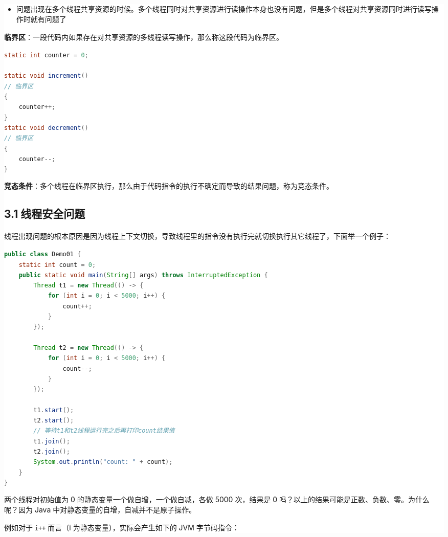 - 问题出现在多个线程共享资源的时候。多个线程同时对共享资源进行读操作本身也没有问题，但是多个线程对共享资源同时进行读写操作时就有问题了


**临界区**：一段代码内如果存在对共享资源的多线程读写操作，那么称这段代码为临界区。

```java
static int counter = 0;

static void increment()
// 临界区
{
    counter++;
}
static void decrement()
// 临界区
{
    counter--;
}
```

**竞态条件**：多个线程在临界区执行，那么由于代码指令的执行不确定而导致的结果问题，称为竞态条件。

## 3.1 线程安全问题

线程出现问题的根本原因是因为线程上下文切换，导致线程里的指令没有执行完就切换执行其它线程了，下面举一个例子：

```java
public class Demo01 {
    static int count = 0;
    public static void main(String[] args) throws InterruptedException {
        Thread t1 = new Thread(() -> {
            for (int i = 0; i < 5000; i++) {
                count++;
            }
        });

        Thread t2 = new Thread(() -> {
            for (int i = 0; i < 5000; i++) {
                count--;
            }
        });

        t1.start();
        t2.start();
        // 等待t1和t2线程运行完之后再打印count结果值
        t1.join();
        t2.join();
        System.out.println("count: " + count);
    }
}
```

两个线程对初始值为 0 的静态变量一个做自增，一个做自减，各做 5000 次，结果是 0 吗？以上的结果可能是正数、负数、零。为什么呢？因为 Java 中对静态变量的自增，自减并不是原子操作。

例如对于 `i++` 而言（i 为静态变量），实际会产生如下的 JVM 字节码指令：
